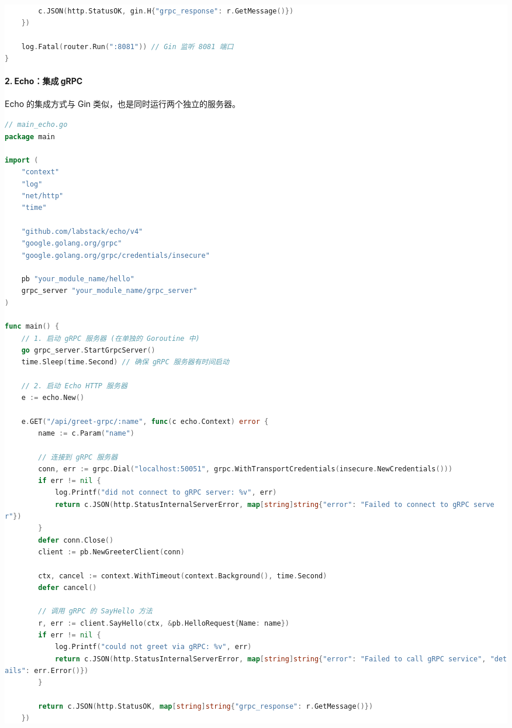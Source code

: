 ```go
		c.JSON(http.StatusOK, gin.H{"grpc_response": r.GetMessage()})
	})

	log.Fatal(router.Run(":8081")) // Gin 监听 8081 端口
}
```

#### 2\. Echo：集成 gRPC

Echo 的集成方式与 Gin 类似，也是同时运行两个独立的服务器。

```go
// main_echo.go
package main

import (
	"context"
	"log"
	"net/http"
	"time"

	"github.com/labstack/echo/v4"
	"google.golang.org/grpc"
	"google.golang.org/grpc/credentials/insecure"

	pb "your_module_name/hello"
	grpc_server "your_module_name/grpc_server"
)

func main() {
	// 1. 启动 gRPC 服务器 (在单独的 Goroutine 中)
	go grpc_server.StartGrpcServer()
	time.Sleep(time.Second) // 确保 gRPC 服务器有时间启动

	// 2. 启动 Echo HTTP 服务器
	e := echo.New()

	e.GET("/api/greet-grpc/:name", func(c echo.Context) error {
		name := c.Param("name")

		// 连接到 gRPC 服务器
		conn, err := grpc.Dial("localhost:50051", grpc.WithTransportCredentials(insecure.NewCredentials()))
		if err != nil {
			log.Printf("did not connect to gRPC server: %v", err)
			return c.JSON(http.StatusInternalServerError, map[string]string{"error": "Failed to connect to gRPC server"})
		}
		defer conn.Close()
		client := pb.NewGreeterClient(conn)

		ctx, cancel := context.WithTimeout(context.Background(), time.Second)
		defer cancel()

		// 调用 gRPC 的 SayHello 方法
		r, err := client.SayHello(ctx, &pb.HelloRequest{Name: name})
		if err != nil {
			log.Printf("could not greet via gRPC: %v", err)
			return c.JSON(http.StatusInternalServerError, map[string]string{"error": "Failed to call gRPC service", "details": err.Error()})
		}

		return c.JSON(http.StatusOK, map[string]string{"grpc_response": r.GetMessage()})
	})
```